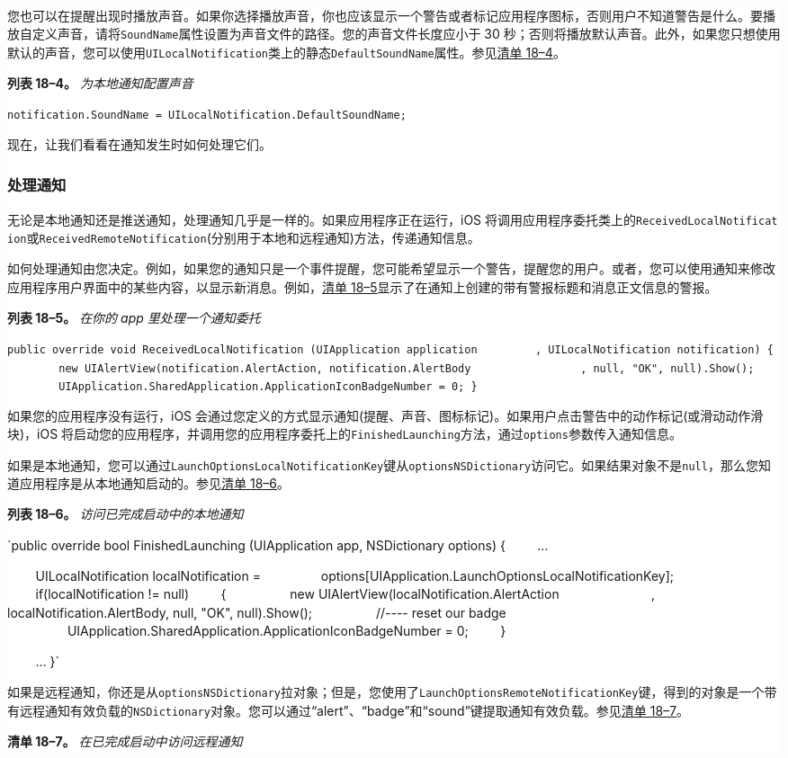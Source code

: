 您也可以在提醒出现时播放声音。如果你选择播放声音，你也应该显示一个警告或者标记应用程序图标，否则用户不知道警告是什么。要播放自定义声音，请将`SoundName`属性设置为声音文件的路径。您的声音文件长度应小于 30 秒；否则将播放默认声音。此外，如果您只想使用默认的声音，您可以使用`UILocalNotification`类上的静态`DefaultSoundName`属性。参见[清单 18–4](#list_18_4)。

**列表 18–4。** *为本地通知配置声音*

`notification.SoundName = UILocalNotification.DefaultSoundName;`

现在，让我们看看在通知发生时如何处理它们。

### 处理通知

无论是本地通知还是推送通知，处理通知几乎是一样的。如果应用程序正在运行，iOS 将调用应用程序委托类上的`ReceivedLocalNotification`或`ReceivedRemoteNotification`(分别用于本地和远程通知)方法，传递通知信息。

如何处理通知由您决定。例如，如果您的通知只是一个事件提醒，您可能希望显示一个警告，提醒您的用户。或者，您可以使用通知来修改应用程序用户界面中的某些内容，以显示新消息。例如，[清单 18–5](#list_18_5)显示了在通知上创建的带有警报标题和消息正文信息的警报。

**列表 18–5。** *在你的 app 里处理一个通知委托*

`public override void ReceivedLocalNotification (UIApplication application
        , UILocalNotification notification)
{
        new UIAlertView(notification.AlertAction, notification.AlertBody
                , null, "OK", null).Show();
        UIApplication.SharedApplication.ApplicationIconBadgeNumber = 0;
}`

如果您的应用程序没有运行，iOS 会通过您定义的方式显示通知(提醒、声音、图标标记)。如果用户点击警告中的动作标记(或滑动动作滑块)，iOS 将启动您的应用程序，并调用您的应用程序委托上的`FinishedLaunching`方法，通过`options`参数传入通知信息。

如果是本地通知，您可以通过`LaunchOptionsLocalNotificationKey`键从`optionsNSDictionary`访问它。如果结果对象不是`null`，那么您知道应用程序是从本地通知启动的。参见[清单 18–6](#list_18_6)。

**列表 18–6。** *访问已完成启动中的本地通知*

`public override bool FinishedLaunching (UIApplication app, NSDictionary options)
{
        …

        UILocalNotification localNotification =
                options[UIApplication.LaunchOptionsLocalNotificationKey];
        if(localNotification != null)
        {
                 new UIAlertView(localNotification.AlertAction
                         , localNotification.AlertBody, null, "OK", null).Show();
                 //---- reset our badge
                 UIApplication.SharedApplication.ApplicationIconBadgeNumber = 0;
        }

        …
}`

如果是远程通知，你还是从`optionsNSDictionary`拉对象；但是，您使用了`LaunchOptionsRemoteNotificationKey`键，得到的对象是一个带有远程通知有效负载的`NSDictionary`对象。您可以通过“alert”、“badge”和“sound”键提取通知有效负载。参见[清单 18–7](#list_18_7)。

**清单 18–7。** *在已完成启动中访问远程通知*
